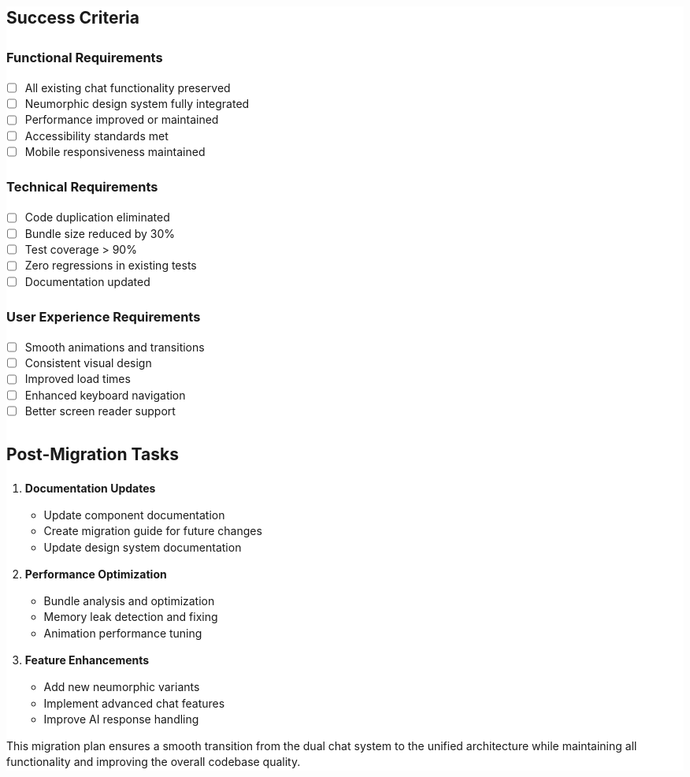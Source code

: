 ## Success Criteria

### Functional Requirements
- [ ] All existing chat functionality preserved
- [ ] Neumorphic design system fully integrated
- [ ] Performance improved or maintained
- [ ] Accessibility standards met
- [ ] Mobile responsiveness maintained

### Technical Requirements
- [ ] Code duplication eliminated
- [ ] Bundle size reduced by 30%
- [ ] Test coverage > 90%
- [ ] Zero regressions in existing tests
- [ ] Documentation updated

### User Experience Requirements
- [ ] Smooth animations and transitions
- [ ] Consistent visual design
- [ ] Improved load times
- [ ] Enhanced keyboard navigation
- [ ] Better screen reader support

## Post-Migration Tasks

1. **Documentation Updates**
   - Update component documentation
   - Create migration guide for future changes
   - Update design system documentation

2. **Performance Optimization**
   - Bundle analysis and optimization
   - Memory leak detection and fixing
   - Animation performance tuning

3. **Feature Enhancements**
   - Add new neumorphic variants
   - Implement advanced chat features
   - Improve AI response handling

This migration plan ensures a smooth transition from the dual chat system to the unified architecture while maintaining all functionality and improving the overall codebase quality.